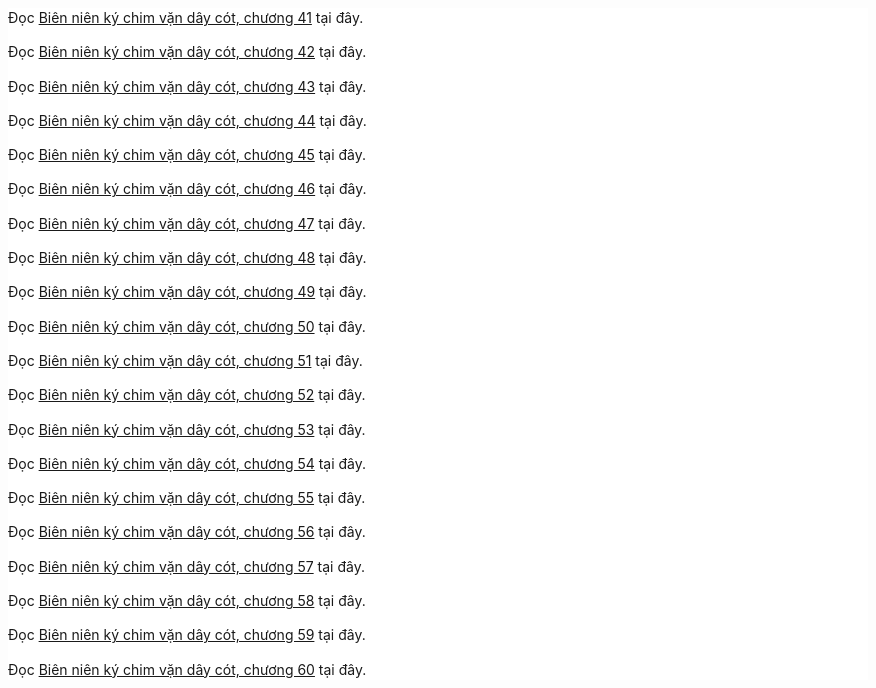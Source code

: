 Đọc [Biên niên ký chim vặn dây cót, chương 41](https://nhavantuonglai.com/article/haruki-murakami-bien-nien-ky-chim-van-day-cot-chuong-41) tại đây.

Đọc [Biên niên ký chim vặn dây cót, chương 42](https://nhavantuonglai.com/article/haruki-murakami-bien-nien-ky-chim-van-day-cot-chuong-42) tại đây.

Đọc [Biên niên ký chim vặn dây cót, chương 43](https://nhavantuonglai.com/article/haruki-murakami-bien-nien-ky-chim-van-day-cot-chuong-43) tại đây.

Đọc [Biên niên ký chim vặn dây cót, chương 44](https://nhavantuonglai.com/article/haruki-murakami-bien-nien-ky-chim-van-day-cot-chuong-44) tại đây.

Đọc [Biên niên ký chim vặn dây cót, chương 45](https://nhavantuonglai.com/article/haruki-murakami-bien-nien-ky-chim-van-day-cot-chuong-45) tại đây.

Đọc [Biên niên ký chim vặn dây cót, chương 46](https://nhavantuonglai.com/article/haruki-murakami-bien-nien-ky-chim-van-day-cot-chuong-46) tại đây.

Đọc [Biên niên ký chim vặn dây cót, chương 47](https://nhavantuonglai.com/article/haruki-murakami-bien-nien-ky-chim-van-day-cot-chuong-47) tại đây.

Đọc [Biên niên ký chim vặn dây cót, chương 48](https://nhavantuonglai.com/article/haruki-murakami-bien-nien-ky-chim-van-day-cot-chuong-48) tại đây.

Đọc [Biên niên ký chim vặn dây cót, chương 49](https://nhavantuonglai.com/article/haruki-murakami-bien-nien-ky-chim-van-day-cot-chuong-49) tại đây.

Đọc [Biên niên ký chim vặn dây cót, chương 50](https://nhavantuonglai.com/article/haruki-murakami-bien-nien-ky-chim-van-day-cot-chuong-50) tại đây.

Đọc [Biên niên ký chim vặn dây cót, chương 51](https://nhavantuonglai.com/article/haruki-murakami-bien-nien-ky-chim-van-day-cot-chuong-51) tại đây.

Đọc [Biên niên ký chim vặn dây cót, chương 52](https://nhavantuonglai.com/article/haruki-murakami-bien-nien-ky-chim-van-day-cot-chuong-52) tại đây.

Đọc [Biên niên ký chim vặn dây cót, chương 53](https://nhavantuonglai.com/article/haruki-murakami-bien-nien-ky-chim-van-day-cot-chuong-53) tại đây.

Đọc [Biên niên ký chim vặn dây cót, chương 54](https://nhavantuonglai.com/article/haruki-murakami-bien-nien-ky-chim-van-day-cot-chuong-54) tại đây.

Đọc [Biên niên ký chim vặn dây cót, chương 55](https://nhavantuonglai.com/article/haruki-murakami-bien-nien-ky-chim-van-day-cot-chuong-55) tại đây.

Đọc [Biên niên ký chim vặn dây cót, chương 56](https://nhavantuonglai.com/article/haruki-murakami-bien-nien-ky-chim-van-day-cot-chuong-56) tại đây.

Đọc [Biên niên ký chim vặn dây cót, chương 57](https://nhavantuonglai.com/article/haruki-murakami-bien-nien-ky-chim-van-day-cot-chuong-57) tại đây.

Đọc [Biên niên ký chim vặn dây cót, chương 58](https://nhavantuonglai.com/article/haruki-murakami-bien-nien-ky-chim-van-day-cot-chuong-58) tại đây.

Đọc [Biên niên ký chim vặn dây cót, chương 59](https://nhavantuonglai.com/article/haruki-murakami-bien-nien-ky-chim-van-day-cot-chuong-59) tại đây.

Đọc [Biên niên ký chim vặn dây cót, chương 60](https://nhavantuonglai.com/article/haruki-murakami-bien-nien-ky-chim-van-day-cot-chuong-60) tại đây.
